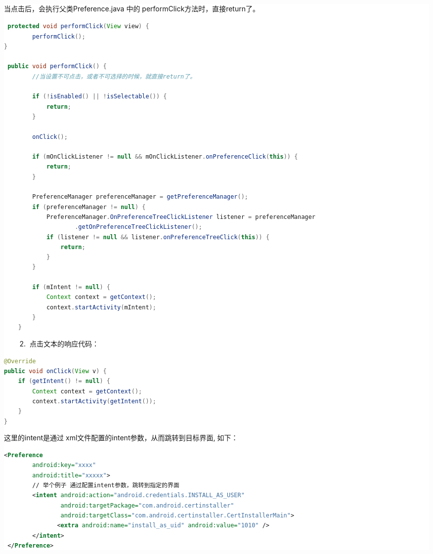 当点击后，会执行父类Preference.java 中的 performClick方法时，直接return了。

```java
 protected void performClick(View view) {
        performClick();
}

 public void performClick() {
        //当设置不可点击，或者不可选择的时候，就直接return了。        

        if (!isEnabled() || !isSelectable()) {
            return;
        }

        onClick();

        if (mOnClickListener != null && mOnClickListener.onPreferenceClick(this)) {
            return;
        }

        PreferenceManager preferenceManager = getPreferenceManager();
        if (preferenceManager != null) {
            PreferenceManager.OnPreferenceTreeClickListener listener = preferenceManager
                    .getOnPreferenceTreeClickListener();
            if (listener != null && listener.onPreferenceTreeClick(this)) {
                return;
            }
        }

        if (mIntent != null) {
            Context context = getContext();
            context.startActivity(mIntent);
        }
    }
```

           2.  点击文本的响应代码：

```java
@Override  
public void onClick(View v) {  
    if (getIntent() != null) {  
        Context context = getContext();  
        context.startActivity(getIntent());  
    }
}
```

这里的intent是通过 xml文件配置的intent参数，从而跳转到目标界面, 如下：

```xml
<Preference
        android:key="xxxx"
        android:title="xxxxx">
        // 举个例子 通过配置intent参数，跳转到指定的界面
        <intent android:action="android.credentials.INSTALL_AS_USER"
                android:targetPackage="com.android.certinstaller"
                android:targetClass="com.android.certinstaller.CertInstallerMain">
               <extra android:name="install_as_uid" android:value="1010" />
        </intent>
 </Preference>
```
